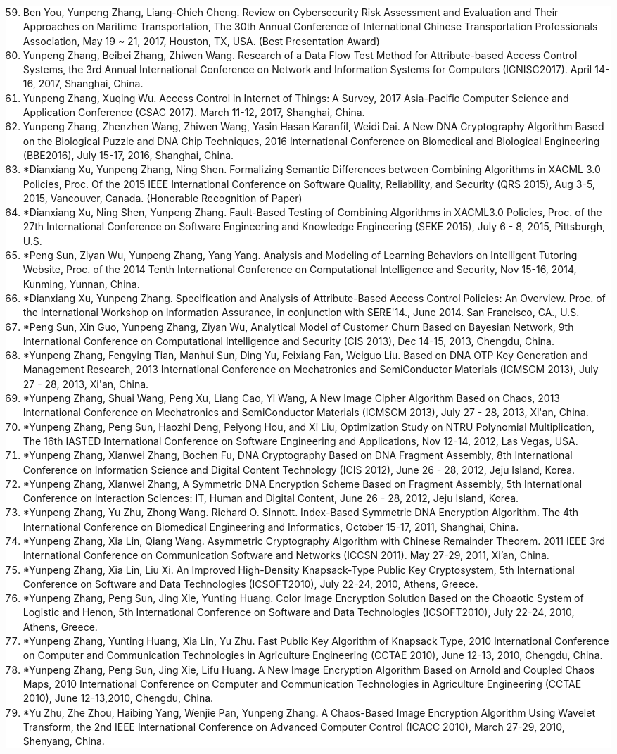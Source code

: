 59.	Ben You, Yunpeng Zhang, Liang-Chieh Cheng. Review on Cybersecurity Risk Assessment and Evaluation and Their Approaches on Maritime Transportation, The 30th Annual Conference of International Chinese Transportation Professionals Association, May 19 ~ 21, 2017, Houston, TX, USA. (Best Presentation Award)
60.	Yunpeng Zhang, Beibei Zhang, Zhiwen Wang. Research of a Data Flow Test Method for Attribute-based Access Control Systems, the 3rd Annual International Conference on Network and Information Systems for Computers (ICNISC2017). April 14-16, 2017, Shanghai, China.  
61.	Yunpeng Zhang, Xuqing Wu. Access Control in Internet of Things: A Survey, 2017 Asia-Pacific Computer Science and Application Conference (CSAC 2017). March 11-12, 2017, Shanghai, China. 
62.	Yunpeng Zhang, Zhenzhen Wang, Zhiwen Wang, Yasin Hasan Karanfil, Weidi Dai. A New DNA Cryptography Algorithm Based on the Biological Puzzle and DNA Chip Techniques, 2016 International Conference on Biomedical and Biological Engineering (BBE2016), July 15-17, 2016, Shanghai, China.  
63.	*Dianxiang Xu, Yunpeng Zhang, Ning Shen. Formalizing Semantic Differences between Combining Algorithms in XACML 3.0 Policies, Proc. Of the 2015 IEEE International Conference on Software Quality, Reliability, and Security (QRS 2015), Aug 3-5, 2015, Vancouver, Canada. (Honorable Recognition of Paper)
64.	*Dianxiang Xu, Ning Shen, Yunpeng Zhang. Fault-Based Testing of Combining Algorithms in XACML3.0 Policies, Proc. of the 27th International Conference on Software Engineering and Knowledge Engineering (SEKE 2015), July 6 - 8, 2015, Pittsburgh, U.S. 
65.	*Peng Sun, Ziyan Wu, Yunpeng Zhang, Yang Yang. Analysis and Modeling of Learning Behaviors on Intelligent Tutoring Website, Proc. of the 2014 Tenth International Conference on Computational Intelligence and Security, Nov 15-16, 2014, Kunming, Yunnan, China.
66.	*Dianxiang Xu, Yunpeng Zhang. Specification and Analysis of Attribute-Based Access Control Policies: An Overview. Proc. of the International Workshop on Information Assurance, in conjunction with SERE'14., June 2014. San Francisco, CA., U.S. 
67.	*Peng Sun, Xin Guo, Yunpeng Zhang, Ziyan Wu, Analytical Model of Customer Churn Based on Bayesian Network, 9th International Conference on Computational Intelligence and Security (CIS 2013), Dec 14-15, 2013, Chengdu, China.
68.	*Yunpeng Zhang, Fengying Tian, Manhui Sun, Ding Yu, Feixiang Fan, Weiguo Liu. Based on DNA OTP Key Generation and Management Research, 2013 International Conference on Mechatronics and SemiConductor Materials (ICMSCM 2013), July 27 - 28, 2013, Xi'an, China.
69.	*Yunpeng Zhang, Shuai Wang, Peng Xu, Liang Cao, Yi Wang, A New Image Cipher Algorithm Based on Chaos, 2013 International Conference on Mechatronics and SemiConductor Materials (ICMSCM 2013), July 27 - 28, 2013, Xi'an, China. 
70.	*Yunpeng Zhang, Peng Sun, Haozhi Deng, Peiyong Hou, and Xi Liu, Optimization Study on NTRU Polynomial Multiplication, The 16th IASTED International Conference on Software Engineering and Applications, Nov 12-14, 2012, Las Vegas, USA. 
71.	*Yunpeng Zhang, Xianwei Zhang, Bochen Fu, DNA Cryptography Based on DNA Fragment Assembly, 8th International Conference on Information Science and Digital Content Technology (ICIS 2012), June 26 - 28, 2012, Jeju Island, Korea.
72.	*Yunpeng Zhang, Xianwei Zhang, A Symmetric DNA Encryption Scheme Based on Fragment Assembly, 5th International Conference on Interaction Sciences: IT, Human and Digital Content, June 26 - 28, 2012, Jeju Island, Korea.
73.	*Yunpeng Zhang, Yu Zhu, Zhong Wang. Richard O. Sinnott. Index-Based Symmetric DNA Encryption Algorithm. The 4th International Conference on Biomedical Engineering and Informatics, October 15-17, 2011, Shanghai, China.
74.	*Yunpeng Zhang, Xia Lin, Qiang Wang. Asymmetric Cryptography Algorithm with Chinese Remainder Theorem. 2011 IEEE 3rd International Conference on Communication Software and Networks (ICCSN 2011). May 27-29, 2011, Xi’an, China.  
75.	*Yunpeng Zhang, Xia Lin, Liu Xi. An Improved High-Density Knapsack-Type Public Key Cryptosystem, 5th International Conference on Software and Data Technologies (ICSOFT2010), July 22-24, 2010, Athens, Greece.
76.	*Yunpeng Zhang, Peng Sun, Jing Xie, Yunting Huang. Color Image Encryption Solution Based on the Choaotic System of Logistic and Henon, 5th International Conference on Software and Data Technologies (ICSOFT2010), July 22-24, 2010, Athens, Greece. 
77.	*Yunpeng Zhang, Yunting Huang, Xia Lin, Yu Zhu. Fast Public Key Algorithm of Knapsack Type, 2010 International Conference on Computer and Communication Technologies in Agriculture Engineering (CCTAE 2010), June 12-13, 2010, Chengdu, China.  
78.	*Yunpeng Zhang, Peng Sun, Jing Xie, Lifu Huang. A New Image Encryption Algorithm Based on Arnold and Coupled Chaos Maps, 2010 International Conference on Computer and Communication Technologies in Agriculture Engineering (CCTAE 2010), June 12-13,2010, Chengdu, China. 
79.	*Yu Zhu, Zhe Zhou, Haibing Yang, Wenjie Pan, Yunpeng Zhang.  A Chaos-Based Image Encryption Algorithm Using Wavelet Transform, the 2nd IEEE International Conference on Advanced Computer Control (ICACC 2010), March 27-29, 2010, Shenyang, China.
